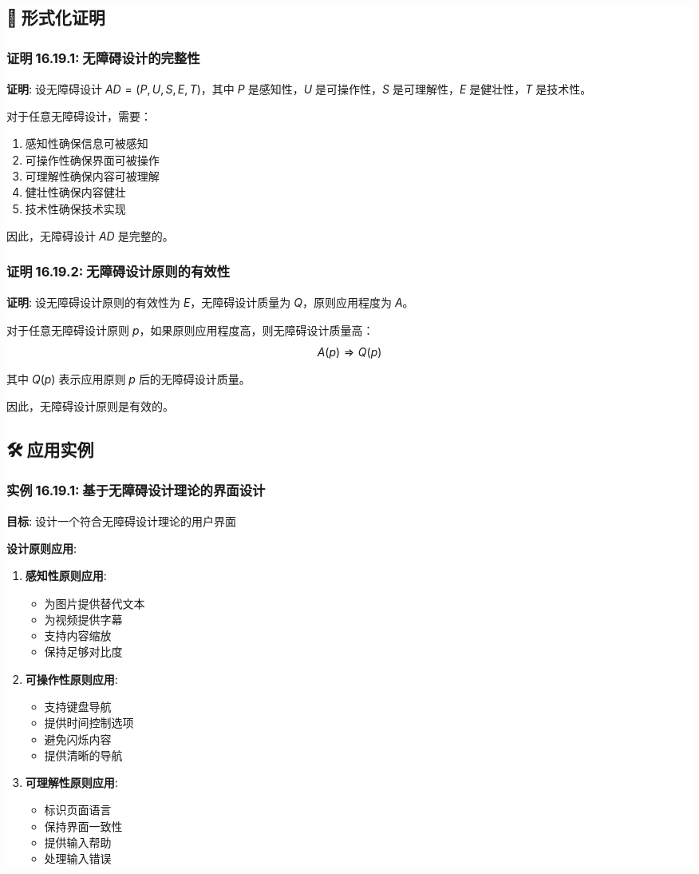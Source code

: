## 🔬 形式化证明

### 证明 16.19.1: 无障碍设计的完整性

**证明**:
设无障碍设计 $AD = (P, U, S, E, T)$，其中 $P$ 是感知性，$U$ 是可操作性，$S$ 是可理解性，$E$ 是健壮性，$T$ 是技术性。

对于任意无障碍设计，需要：

1. 感知性确保信息可被感知
2. 可操作性确保界面可被操作
3. 可理解性确保内容可被理解
4. 健壮性确保内容健壮
5. 技术性确保技术实现

因此，无障碍设计 $AD$ 是完整的。

### 证明 16.19.2: 无障碍设计原则的有效性

**证明**:
设无障碍设计原则的有效性为 $E$，无障碍设计质量为 $Q$，原则应用程度为 $A$。

对于任意无障碍设计原则 $p$，如果原则应用程度高，则无障碍设计质量高：
$$A(p) \Rightarrow Q(p)$$

其中 $Q(p)$ 表示应用原则 $p$ 后的无障碍设计质量。

因此，无障碍设计原则是有效的。

## 🛠️ 应用实例

### 实例 16.19.1: 基于无障碍设计理论的界面设计

**目标**: 设计一个符合无障碍设计理论的用户界面

**设计原则应用**:

1. **感知性原则应用**:
   - 为图片提供替代文本
   - 为视频提供字幕
   - 支持内容缩放
   - 保持足够对比度

2. **可操作性原则应用**:
   - 支持键盘导航
   - 提供时间控制选项
   - 避免闪烁内容
   - 提供清晰的导航

3. **可理解性原则应用**:
   - 标识页面语言
   - 保持界面一致性
   - 提供输入帮助
   - 处理输入错误
